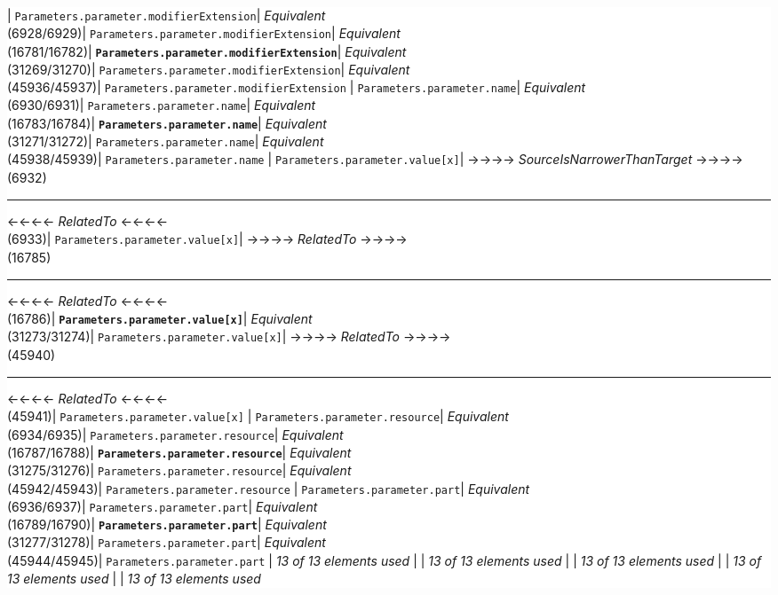 | `Parameters.parameter.modifierExtension`| _Equivalent_<br/>(6928/6929)| `Parameters.parameter.modifierExtension`| _Equivalent_<br/>(16781/16782)| **`Parameters.parameter.modifierExtension`**| _Equivalent_<br/>(31269/31270)| `Parameters.parameter.modifierExtension`| _Equivalent_<br/>(45936/45937)| `Parameters.parameter.modifierExtension`
| `Parameters.parameter.name`| _Equivalent_<br/>(6930/6931)| `Parameters.parameter.name`| _Equivalent_<br/>(16783/16784)| **`Parameters.parameter.name`**| _Equivalent_<br/>(31271/31272)| `Parameters.parameter.name`| _Equivalent_<br/>(45938/45939)| `Parameters.parameter.name`
| `Parameters.parameter.value[x]`| →→→→ _SourceIsNarrowerThanTarget_ →→→→ <br/>(6932)<hr/>←←←← _RelatedTo_ ←←←← <br/>(6933)| `Parameters.parameter.value[x]`| →→→→ _RelatedTo_ →→→→ <br/>(16785)<hr/>←←←← _RelatedTo_ ←←←← <br/>(16786)| **`Parameters.parameter.value[x]`**| _Equivalent_<br/>(31273/31274)| `Parameters.parameter.value[x]`| →→→→ _RelatedTo_ →→→→ <br/>(45940)<hr/>←←←← _RelatedTo_ ←←←← <br/>(45941)| `Parameters.parameter.value[x]`
| `Parameters.parameter.resource`| _Equivalent_<br/>(6934/6935)| `Parameters.parameter.resource`| _Equivalent_<br/>(16787/16788)| **`Parameters.parameter.resource`**| _Equivalent_<br/>(31275/31276)| `Parameters.parameter.resource`| _Equivalent_<br/>(45942/45943)| `Parameters.parameter.resource`
| `Parameters.parameter.part`| _Equivalent_<br/>(6936/6937)| `Parameters.parameter.part`| _Equivalent_<br/>(16789/16790)| **`Parameters.parameter.part`**| _Equivalent_<br/>(31277/31278)| `Parameters.parameter.part`| _Equivalent_<br/>(45944/45945)| `Parameters.parameter.part`
| *13 of 13 elements used* | | *13 of 13 elements used* | | *13 of 13 elements used* | | *13 of 13 elements used* | | *13 of 13 elements used* 

